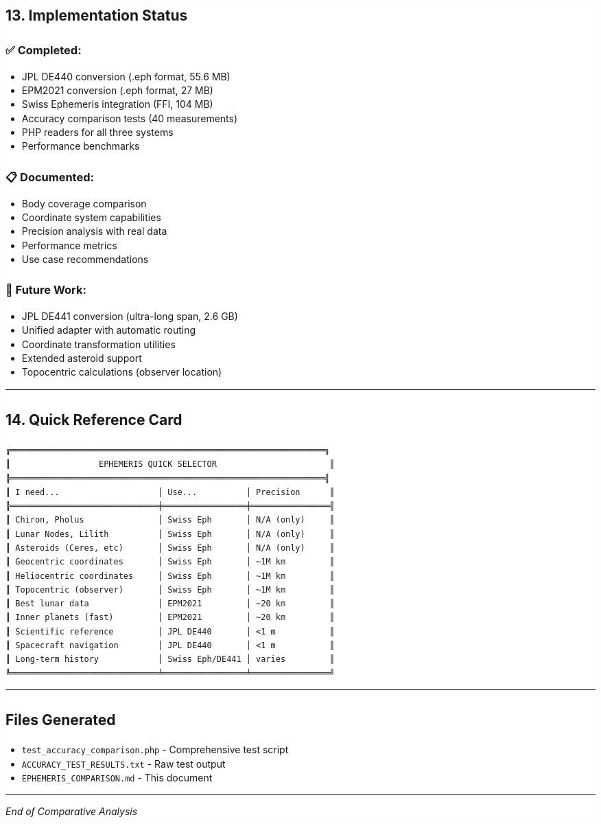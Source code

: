 
## 13. Implementation Status

### ✅ Completed:
- JPL DE440 conversion (.eph format, 55.6 MB)
- EPM2021 conversion (.eph format, 27 MB)
- Swiss Ephemeris integration (FFI, 104 MB)
- Accuracy comparison tests (40 measurements)
- PHP readers for all three systems
- Performance benchmarks

### 📋 Documented:
- Body coverage comparison
- Coordinate system capabilities
- Precision analysis with real data
- Performance metrics
- Use case recommendations

### 🔄 Future Work:
- JPL DE441 conversion (ultra-long span, 2.6 GB)
- Unified adapter with automatic routing
- Coordinate transformation utilities
- Extended asteroid support
- Topocentric calculations (observer location)

---

## 14. Quick Reference Card

```
╔════════════════════════════════════════════════════════════════╗
║                  EPHEMERIS QUICK SELECTOR                       ║
╠════════════════════════════════════════════════════════════════╣
║ I need...                    │ Use...          │ Precision      ║
╠══════════════════════════════╪═════════════════╪════════════════╣
║ Chiron, Pholus               │ Swiss Eph       │ N/A (only)     ║
║ Lunar Nodes, Lilith          │ Swiss Eph       │ N/A (only)     ║
║ Asteroids (Ceres, etc)       │ Swiss Eph       │ N/A (only)     ║
║ Geocentric coordinates       │ Swiss Eph       │ ~1M km         ║
║ Heliocentric coordinates     │ Swiss Eph       │ ~1M km         ║
║ Topocentric (observer)       │ Swiss Eph       │ ~1M km         ║
║ Best lunar data              │ EPM2021         │ ~20 km         ║
║ Inner planets (fast)         │ EPM2021         │ ~20 km         ║
║ Scientific reference         │ JPL DE440       │ <1 m           ║
║ Spacecraft navigation        │ JPL DE440       │ <1 m           ║
║ Long-term history            │ Swiss Eph/DE441 │ varies         ║
╚══════════════════════════════╧═════════════════╧════════════════╝
```

---

## Files Generated

- `test_accuracy_comparison.php` - Comprehensive test script
- `ACCURACY_TEST_RESULTS.txt` - Raw test output
- `EPHEMERIS_COMPARISON.md` - This document

---

*End of Comparative Analysis*
